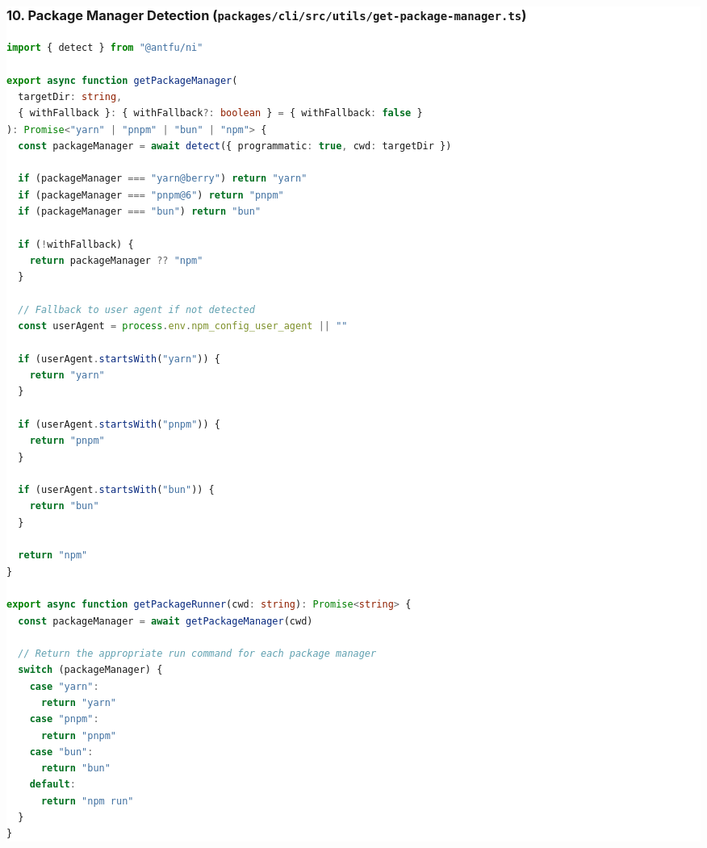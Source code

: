 ### 10. Package Manager Detection (`packages/cli/src/utils/get-package-manager.ts`)
```typescript
import { detect } from "@antfu/ni"

export async function getPackageManager(
  targetDir: string,
  { withFallback }: { withFallback?: boolean } = { withFallback: false }
): Promise<"yarn" | "pnpm" | "bun" | "npm"> {
  const packageManager = await detect({ programmatic: true, cwd: targetDir })

  if (packageManager === "yarn@berry") return "yarn"
  if (packageManager === "pnpm@6") return "pnpm"  
  if (packageManager === "bun") return "bun"
  
  if (!withFallback) {
    return packageManager ?? "npm"
  }

  // Fallback to user agent if not detected
  const userAgent = process.env.npm_config_user_agent || ""

  if (userAgent.startsWith("yarn")) {
    return "yarn"
  }

  if (userAgent.startsWith("pnpm")) {
    return "pnpm"
  }

  if (userAgent.startsWith("bun")) {
    return "bun"
  }

  return "npm"
}

export async function getPackageRunner(cwd: string): Promise<string> {
  const packageManager = await getPackageManager(cwd)
  
  // Return the appropriate run command for each package manager
  switch (packageManager) {
    case "yarn":
      return "yarn"
    case "pnpm":
      return "pnpm"
    case "bun":
      return "bun"
    default:
      return "npm run"
  }
}
```
